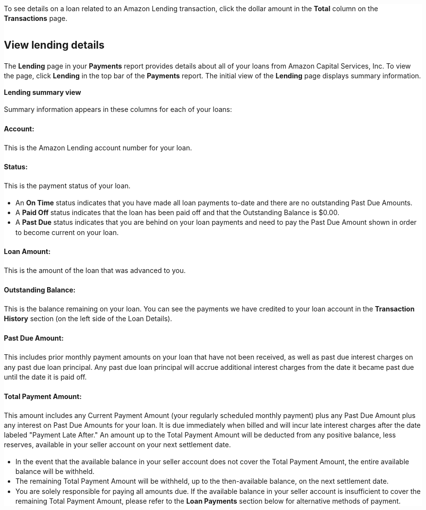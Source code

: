 To see details on a loan related to an Amazon Lending transaction, click the
dollar amount in the **Total** column on the **Transactions** page.

##  View lending details

The **Lending** page in your **Payments** report provides details about all of
your loans from Amazon Capital Services, Inc. To view the page, click
**Lending** in the top bar of the **Payments** report. The initial view of the
**Lending** page displays summary information.

**Lending summary view**

Summary information appears in these columns for each of your loans:

#### Account:

This is the Amazon Lending account number for your loan.

#### Status:

This is the payment status of your loan.

  * An **On Time** status indicates that you have made all loan payments to-date and there are no outstanding Past Due Amounts.
  * A **Paid Off** status indicates that the loan has been paid off and that the Outstanding Balance is $0.00.
  * A **Past Due** status indicates that you are behind on your loan payments and need to pay the Past Due Amount shown in order to become current on your loan.

#### Loan Amount:

This is the amount of the loan that was advanced to you.

#### Outstanding Balance:

This is the balance remaining on your loan. You can see the payments we have
credited to your loan account in the **Transaction History** section (on the
left side of the Loan Details).

#### Past Due Amount:

This includes prior monthly payment amounts on your loan that have not been
received, as well as past due interest charges on any past due loan principal.
Any past due loan principal will accrue additional interest charges from the
date it became past due until the date it is paid off.

#### Total Payment Amount:

This amount includes any Current Payment Amount (your regularly scheduled
monthly payment) plus any Past Due Amount plus any interest on Past Due
Amounts for your loan. It is due immediately when billed and will incur late
interest charges after the date labeled "Payment Late After." An amount up to
the Total Payment Amount will be deducted from any positive balance, less
reserves, available in your seller account on your next settlement date.

  * In the event that the available balance in your seller account does not cover the Total Payment Amount, the entire available balance will be withheld.
  * The remaining Total Payment Amount will be withheld, up to the then-available balance, on the next settlement date.
  * You are solely responsible for paying all amounts due. If the available balance in your seller account is insufficient to cover the remaining Total Payment Amount, please refer to the **Loan Payments** section below for alternative methods of payment.
